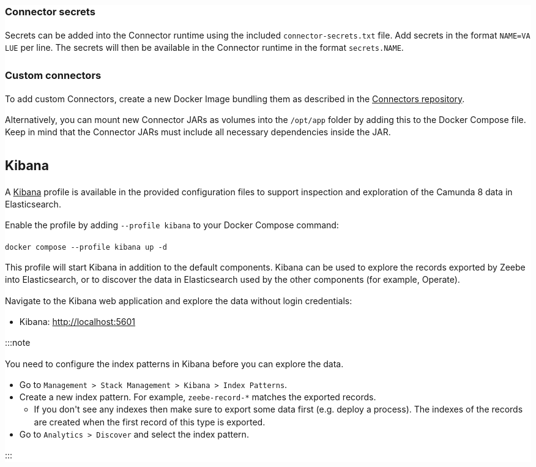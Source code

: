 ### Connector secrets

Secrets can be added into the Connector runtime using the included `connector-secrets.txt` file. Add secrets in the format `NAME=VALUE`
per line. The secrets will then be available in the Connector runtime in the format `secrets.NAME`.

### Custom connectors

To add custom Connectors, create a new Docker Image bundling them as described in the [Connectors repository](https://github.com/camunda/connectors).

Alternatively, you can mount new Connector JARs as volumes into the `/opt/app` folder by adding this to the Docker Compose file. Keep in mind that the Connector JARs must include all necessary dependencies inside the JAR.

## Kibana

A [Kibana](https://www.elastic.co/kibana/) profile is available in the provided configuration files to support inspection and exploration of the Camunda 8 data in Elasticsearch.

Enable the profile by adding `--profile kibana` to your Docker Compose command:

```shell
docker compose --profile kibana up -d
```

This profile will start Kibana in addition to the default components. Kibana can be used to explore the records exported by Zeebe into Elasticsearch, or to discover the data in Elasticsearch used by the other components (for example, Operate).

Navigate to the Kibana web application and explore the data without login credentials:

- Kibana: [http://localhost:5601](http://localhost:5601)

:::note

You need to configure the index patterns in Kibana before you can explore the data.

- Go to `Management > Stack Management > Kibana > Index Patterns`.
- Create a new index pattern. For example, `zeebe-record-*` matches the exported records.
  - If you don't see any indexes then make sure to export some data first (e.g. deploy a process). The indexes of the records are created when the first record of this type is exported.
- Go to `Analytics > Discover` and select the index pattern.

:::
